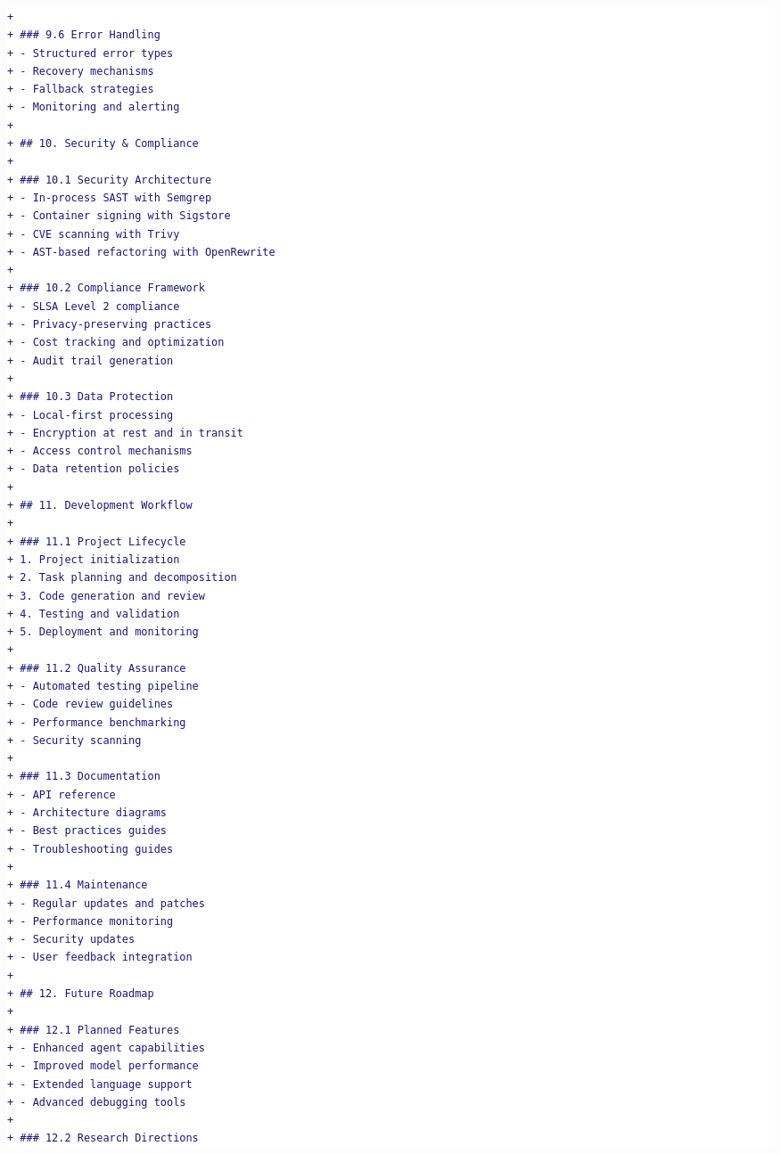 ```diff
+ 
+ ### 9.6 Error Handling
+ - Structured error types
+ - Recovery mechanisms
+ - Fallback strategies
+ - Monitoring and alerting
+ 
+ ## 10. Security & Compliance
+ 
+ ### 10.1 Security Architecture
+ - In-process SAST with Semgrep
+ - Container signing with Sigstore
+ - CVE scanning with Trivy
+ - AST-based refactoring with OpenRewrite
+ 
+ ### 10.2 Compliance Framework
+ - SLSA Level 2 compliance
+ - Privacy-preserving practices
+ - Cost tracking and optimization
+ - Audit trail generation
+ 
+ ### 10.3 Data Protection
+ - Local-first processing
+ - Encryption at rest and in transit
+ - Access control mechanisms
+ - Data retention policies
+ 
+ ## 11. Development Workflow
+ 
+ ### 11.1 Project Lifecycle
+ 1. Project initialization
+ 2. Task planning and decomposition
+ 3. Code generation and review
+ 4. Testing and validation
+ 5. Deployment and monitoring
+ 
+ ### 11.2 Quality Assurance
+ - Automated testing pipeline
+ - Code review guidelines
+ - Performance benchmarking
+ - Security scanning
+ 
+ ### 11.3 Documentation
+ - API reference
+ - Architecture diagrams
+ - Best practices guides
+ - Troubleshooting guides
+ 
+ ### 11.4 Maintenance
+ - Regular updates and patches
+ - Performance monitoring
+ - Security updates
+ - User feedback integration
+ 
+ ## 12. Future Roadmap
+ 
+ ### 12.1 Planned Features
+ - Enhanced agent capabilities
+ - Improved model performance
+ - Extended language support
+ - Advanced debugging tools
+ 
+ ### 12.2 Research Directions
```